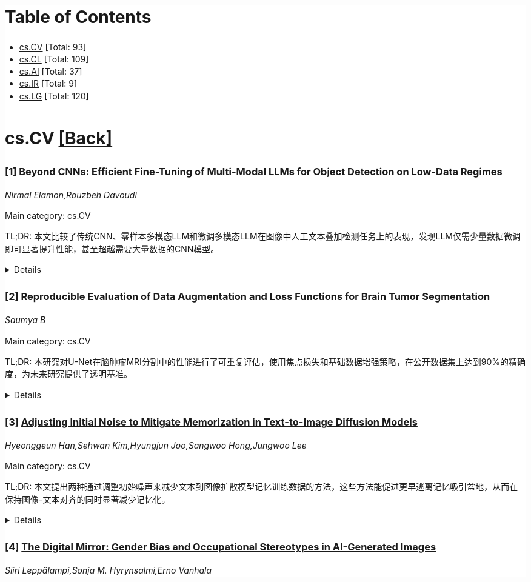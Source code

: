 <div id=toc></div>

# Table of Contents

- [cs.CV](#cs.CV) [Total: 93]
- [cs.CL](#cs.CL) [Total: 109]
- [cs.AI](#cs.AI) [Total: 37]
- [cs.IR](#cs.IR) [Total: 9]
- [cs.LG](#cs.LG) [Total: 120]


<div id='cs.CV'></div>

# cs.CV [[Back]](#toc)

### [1] [Beyond CNNs: Efficient Fine-Tuning of Multi-Modal LLMs for Object Detection on Low-Data Regimes](https://arxiv.org/abs/2510.08589)
*Nirmal Elamon,Rouzbeh Davoudi*

Main category: cs.CV

TL;DR: 本文比较了传统CNN、零样本多模态LLM和微调多模态LLM在图像中人工文本叠加检测任务上的表现，发现LLM仅需少量数据微调即可显著提升性能，甚至超越需要大量数据的CNN模型。


<details><summary>Details</summary></details>


### [2] [Reproducible Evaluation of Data Augmentation and Loss Functions for Brain Tumor Segmentation](https://arxiv.org/abs/2510.08617)
*Saumya B*

Main category: cs.CV

TL;DR: 本研究对U-Net在脑肿瘤MRI分割中的性能进行了可重复评估，使用焦点损失和基础数据增强策略，在公开数据集上达到90%的精确度，为未来研究提供了透明基准。


<details><summary>Details</summary></details>


### [3] [Adjusting Initial Noise to Mitigate Memorization in Text-to-Image Diffusion Models](https://arxiv.org/abs/2510.08625)
*Hyeonggeun Han,Sehwan Kim,Hyungjun Joo,Sangwoo Hong,Jungwoo Lee*

Main category: cs.CV

TL;DR: 本文提出两种通过调整初始噪声来减少文本到图像扩散模型记忆训练数据的方法，这些方法能促进更早逃离记忆吸引盆地，从而在保持图像-文本对齐的同时显著减少记忆化。


<details><summary>Details</summary></details>


### [4] [The Digital Mirror: Gender Bias and Occupational Stereotypes in AI-Generated Images](https://arxiv.org/abs/2510.08628)
*Siiri Leppälampi,Sonja M. Hyrynsalmi,Erno Vanhala*
